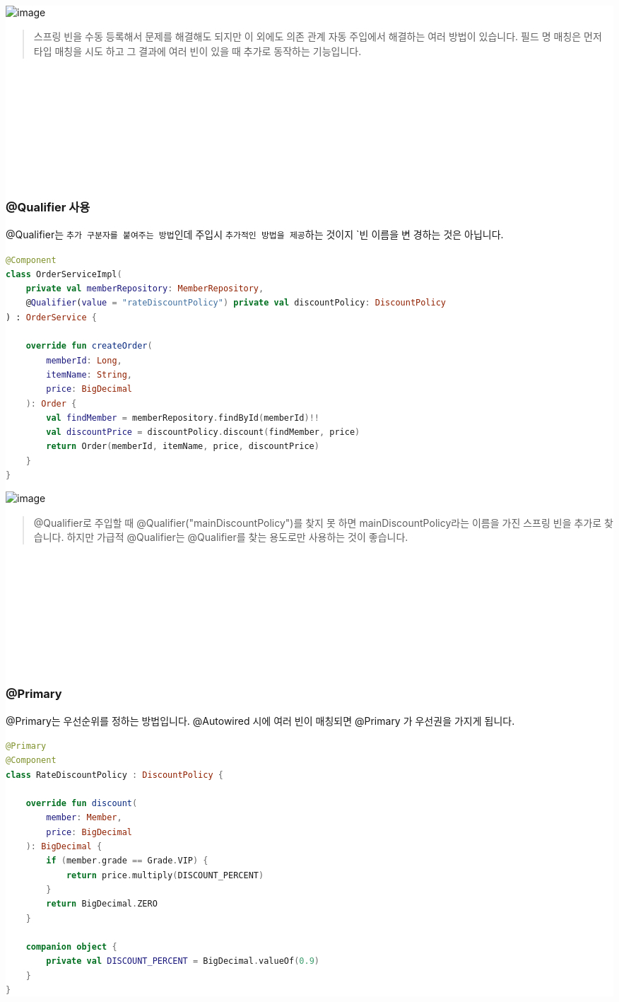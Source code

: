 ![image](./resource/images/success.png)

> 스프링 빈을 수동 등록해서 문제를 해결해도 되지만 이 외에도 의존 관계 자동 주입에서 해결하는 여러 방법이 있습니다. 필드 명 매칭은 먼저 타입 매칭을 시도 하고 그 결과에 여러 빈이 있을 때 추가로 동작하는 기능입니다.


<br/><br/><br/><br/><br/><br/><br/><br/>

### @Qualifier 사용
@Qualifier는 `추가 구분자를 붙여주는 방법`인데 주입시 `추가적인 방법을 제공`하는 것이지 `빈 이름을 변 경하는 것은 아닙니다.

````kotlin
@Component
class OrderServiceImpl(
    private val memberRepository: MemberRepository,
    @Qualifier(value = "rateDiscountPolicy") private val discountPolicy: DiscountPolicy
) : OrderService {

    override fun createOrder(
        memberId: Long,
        itemName: String,
        price: BigDecimal
    ): Order {
        val findMember = memberRepository.findById(memberId)!!
        val discountPrice = discountPolicy.discount(findMember, price)
        return Order(memberId, itemName, price, discountPrice)
    }
}
````

![image](./resource/success2.png)

> @Qualifier로 주입할 때 @Qualifier("mainDiscountPolicy")를 찾지 못 하면 mainDiscountPolicy라는 이름을 가진 스프링 빈을 추가로 찾습니다. 하지만 가급적 @Qualifier는 @Qualifier를 찾는 용도로만 사용하는 것이 좋습니다.



<br/><br/><br/><br/><br/><br/><br/><br/>


### @Primary
@Primary는 우선순위를 정하는 방법입니다. @Autowired 시에 여러 빈이 매칭되면 @Primary 가 우선권을 가지게 됩니다.

````kotlin
@Primary
@Component
class RateDiscountPolicy : DiscountPolicy {

    override fun discount(
        member: Member,
        price: BigDecimal
    ): BigDecimal {
        if (member.grade == Grade.VIP) {
            return price.multiply(DISCOUNT_PERCENT)
        }
        return BigDecimal.ZERO
    }

    companion object {
        private val DISCOUNT_PERCENT = BigDecimal.valueOf(0.9)
    }
}
````
